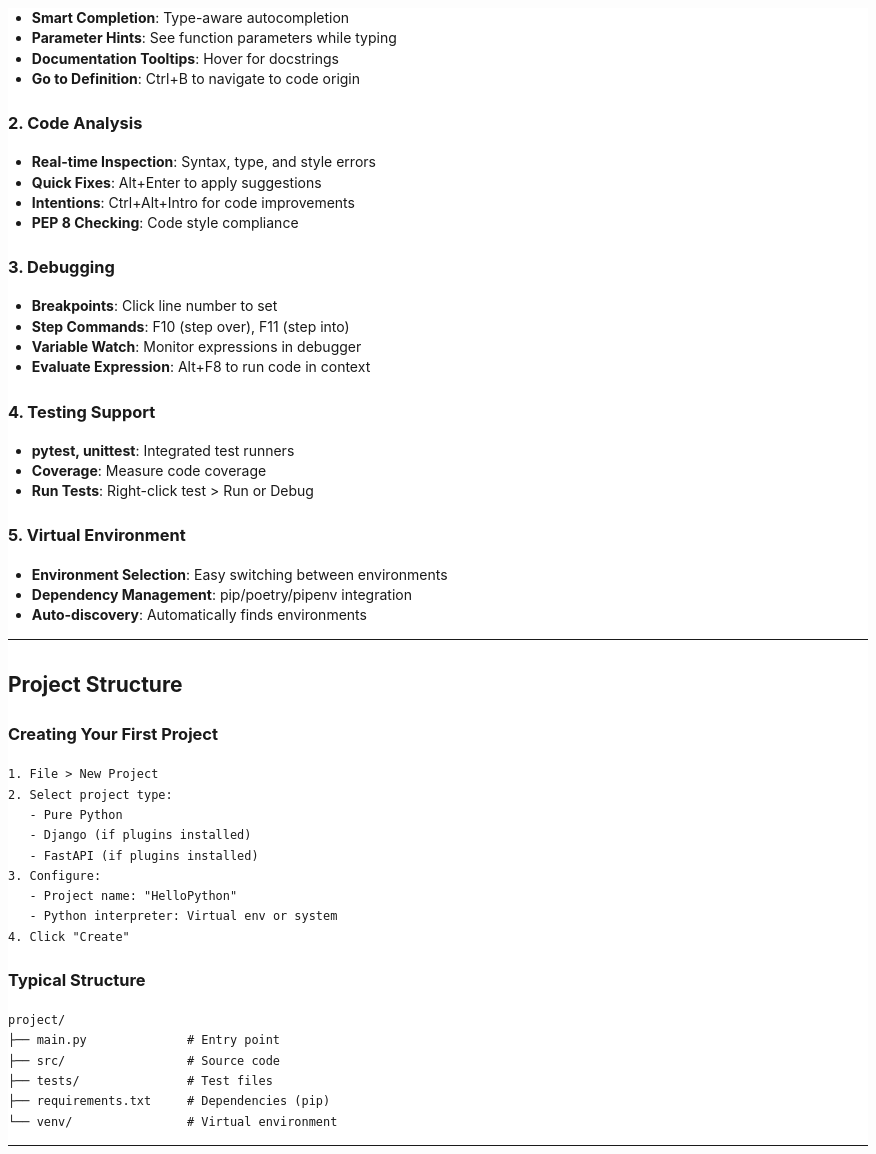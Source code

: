 - **Smart Completion**: Type-aware autocompletion
- **Parameter Hints**: See function parameters while typing
- **Documentation Tooltips**: Hover for docstrings
- **Go to Definition**: Ctrl+B to navigate to code origin

### 2. Code Analysis

- **Real-time Inspection**: Syntax, type, and style errors
- **Quick Fixes**: Alt+Enter to apply suggestions
- **Intentions**: Ctrl+Alt+Intro for code improvements
- **PEP 8 Checking**: Code style compliance

### 3. Debugging

- **Breakpoints**: Click line number to set
- **Step Commands**: F10 (step over), F11 (step into)
- **Variable Watch**: Monitor expressions in debugger
- **Evaluate Expression**: Alt+F8 to run code in context

### 4. Testing Support

- **pytest, unittest**: Integrated test runners
- **Coverage**: Measure code coverage
- **Run Tests**: Right-click test > Run or Debug

### 5. Virtual Environment

- **Environment Selection**: Easy switching between environments
- **Dependency Management**: pip/poetry/pipenv integration
- **Auto-discovery**: Automatically finds environments

---

## Project Structure

### Creating Your First Project

```
1. File > New Project
2. Select project type:
   - Pure Python
   - Django (if plugins installed)
   - FastAPI (if plugins installed)
3. Configure:
   - Project name: "HelloPython"
   - Python interpreter: Virtual env or system
4. Click "Create"
```

### Typical Structure

```
project/
├── main.py              # Entry point
├── src/                 # Source code
├── tests/               # Test files
├── requirements.txt     # Dependencies (pip)
└── venv/                # Virtual environment
```

---